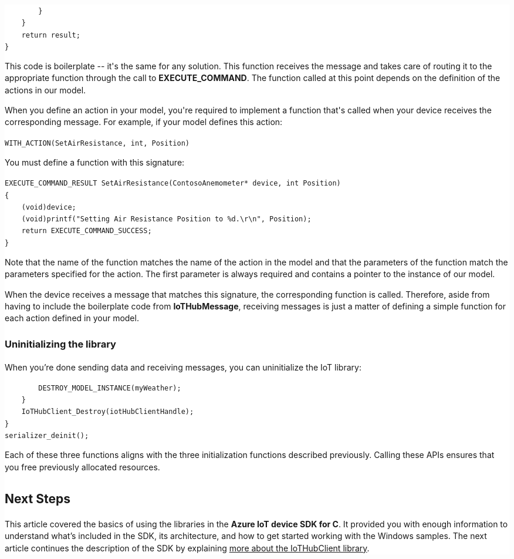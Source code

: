 ```
        }
    }
    return result;
}
```

This code is boilerplate -- it's the same for any solution. This function receives the message and takes care of routing it to the appropriate function through the call to **EXECUTE\_COMMAND**. The function called at this point depends on the definition of the actions in our model.

When you define an action in your model, you're required to implement a function that's called when your device receives the corresponding message. For example, if your model defines this action:

```
WITH_ACTION(SetAirResistance, int, Position)
```

You must define a function with this signature:

```
EXECUTE_COMMAND_RESULT SetAirResistance(ContosoAnemometer* device, int Position)
{
    (void)device;
    (void)printf("Setting Air Resistance Position to %d.\r\n", Position);
    return EXECUTE_COMMAND_SUCCESS;
}
```

Note that the name of the function matches the name of the action in the model and that the parameters of the function match the parameters specified for the action. The first parameter is always required and contains a pointer to the instance of our model.

When the device receives a message that matches this signature, the corresponding function is called. Therefore, aside from having to include the boilerplate code from **IoTHubMessage**, receiving messages is just a matter of defining a simple function for each action defined in your model.

### Uninitializing the library
When you’re done sending data and receiving messages, you can uninitialize the IoT library:

```
        DESTROY_MODEL_INSTANCE(myWeather);
    }
    IoTHubClient_Destroy(iotHubClientHandle);
}
serializer_deinit();
```

Each of these three functions aligns with the three initialization functions described previously. Calling these APIs ensures that you free previously allocated resources.

## Next Steps
This article covered the basics of using the libraries in the **Azure IoT device SDK for C**. It provided you with enough information to understand what’s included in the SDK, its architecture, and how to get started working with the Windows samples. The next article continues the description of the SDK by explaining [more about the IoTHubClient library](iot-hub-device-sdk-c-iothubclient.md).
